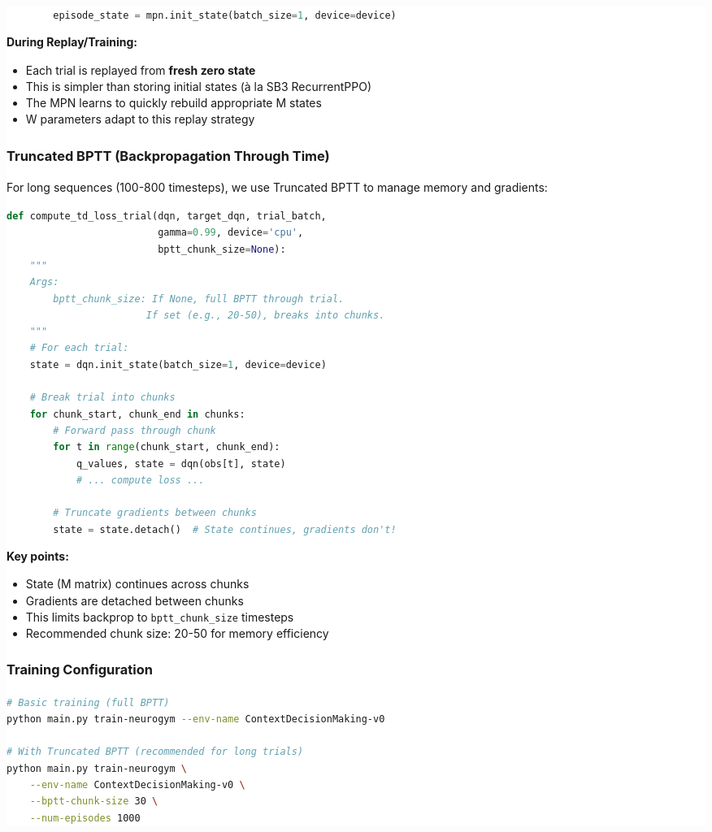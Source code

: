 ```python
        episode_state = mpn.init_state(batch_size=1, device=device)
```

**During Replay/Training:**
- Each trial is replayed from **fresh zero state**
- This is simpler than storing initial states (à la SB3 RecurrentPPO)
- The MPN learns to quickly rebuild appropriate M states
- W parameters adapt to this replay strategy

### Truncated BPTT (Backpropagation Through Time)

For long sequences (100-800 timesteps), we use Truncated BPTT to manage memory and gradients:

```python
def compute_td_loss_trial(dqn, target_dqn, trial_batch,
                          gamma=0.99, device='cpu',
                          bptt_chunk_size=None):
    """
    Args:
        bptt_chunk_size: If None, full BPTT through trial.
                        If set (e.g., 20-50), breaks into chunks.
    """
    # For each trial:
    state = dqn.init_state(batch_size=1, device=device)

    # Break trial into chunks
    for chunk_start, chunk_end in chunks:
        # Forward pass through chunk
        for t in range(chunk_start, chunk_end):
            q_values, state = dqn(obs[t], state)
            # ... compute loss ...

        # Truncate gradients between chunks
        state = state.detach()  # State continues, gradients don't!
```

**Key points:**
- State (M matrix) continues across chunks
- Gradients are detached between chunks
- This limits backprop to `bptt_chunk_size` timesteps
- Recommended chunk size: 20-50 for memory efficiency

### Training Configuration

```bash
# Basic training (full BPTT)
python main.py train-neurogym --env-name ContextDecisionMaking-v0

# With Truncated BPTT (recommended for long trials)
python main.py train-neurogym \
    --env-name ContextDecisionMaking-v0 \
    --bptt-chunk-size 30 \
    --num-episodes 1000
```
